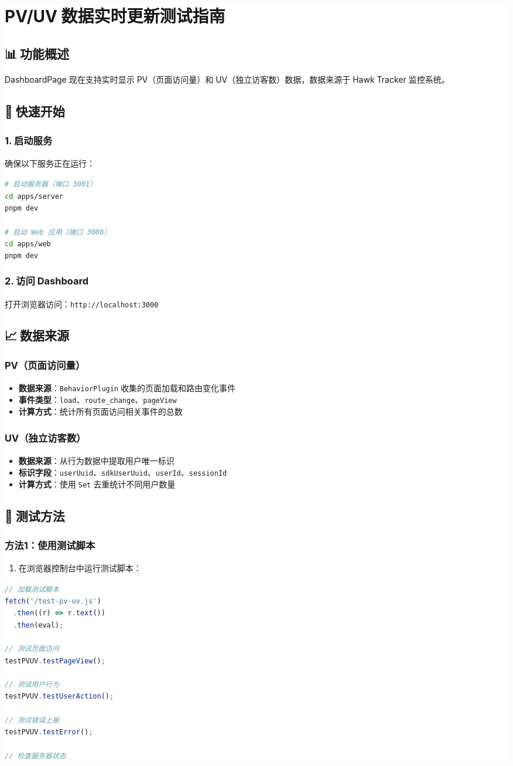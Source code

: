 # PV/UV 数据实时更新测试指南

## 📊 功能概述

DashboardPage 现在支持实时显示 PV（页面访问量）和 UV（独立访客数）数据，数据来源于 Hawk Tracker 监控系统。

## 🚀 快速开始

### 1. 启动服务

确保以下服务正在运行：

```bash
# 启动服务器（端口 3001）
cd apps/server
pnpm dev

# 启动 Web 应用（端口 3000）
cd apps/web
pnpm dev
```

### 2. 访问 Dashboard

打开浏览器访问：`http://localhost:3000`

## 📈 数据来源

### PV（页面访问量）

- **数据来源**：`BehaviorPlugin` 收集的页面加载和路由变化事件
- **事件类型**：`load`、`route_change`、`pageView`
- **计算方式**：统计所有页面访问相关事件的总数

### UV（独立访客数）

- **数据来源**：从行为数据中提取用户唯一标识
- **标识字段**：`userUuid`、`sdkUserUuid`、`userId`、`sessionId`
- **计算方式**：使用 `Set` 去重统计不同用户数量

## 🧪 测试方法

### 方法1：使用测试脚本

1. 在浏览器控制台中运行测试脚本：

```javascript
// 加载测试脚本
fetch('/test-pv-uv.js')
  .then((r) => r.text())
  .then(eval);

// 测试页面访问
testPVUV.testPageView();

// 测试用户行为
testPVUV.testUserAction();

// 测试错误上报
testPVUV.testError();

// 检查服务器状态
```